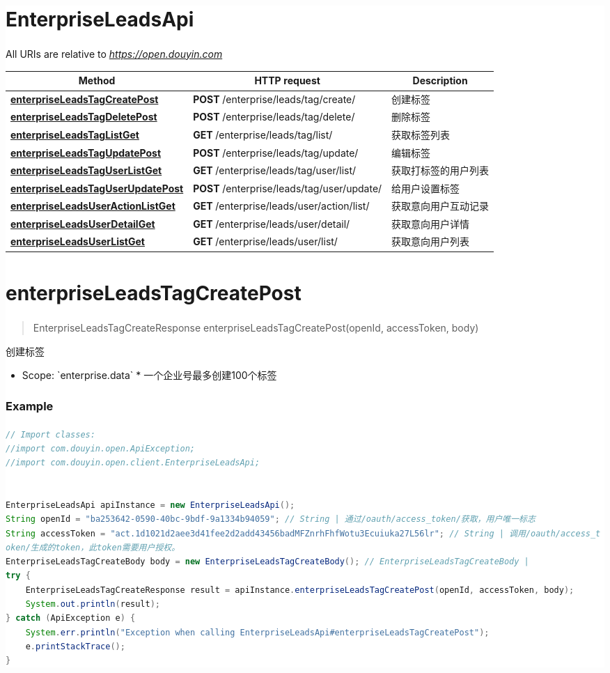 # EnterpriseLeadsApi

All URIs are relative to *https://open.douyin.com*

Method | HTTP request | Description
------------- | ------------- | -------------
[**enterpriseLeadsTagCreatePost**](EnterpriseLeadsApi.md#enterpriseLeadsTagCreatePost) | **POST** /enterprise/leads/tag/create/ | 创建标签
[**enterpriseLeadsTagDeletePost**](EnterpriseLeadsApi.md#enterpriseLeadsTagDeletePost) | **POST** /enterprise/leads/tag/delete/ | 删除标签
[**enterpriseLeadsTagListGet**](EnterpriseLeadsApi.md#enterpriseLeadsTagListGet) | **GET** /enterprise/leads/tag/list/ | 获取标签列表
[**enterpriseLeadsTagUpdatePost**](EnterpriseLeadsApi.md#enterpriseLeadsTagUpdatePost) | **POST** /enterprise/leads/tag/update/ | 编辑标签
[**enterpriseLeadsTagUserListGet**](EnterpriseLeadsApi.md#enterpriseLeadsTagUserListGet) | **GET** /enterprise/leads/tag/user/list/ | 获取打标签的用户列表
[**enterpriseLeadsTagUserUpdatePost**](EnterpriseLeadsApi.md#enterpriseLeadsTagUserUpdatePost) | **POST** /enterprise/leads/tag/user/update/ | 给用户设置标签
[**enterpriseLeadsUserActionListGet**](EnterpriseLeadsApi.md#enterpriseLeadsUserActionListGet) | **GET** /enterprise/leads/user/action/list/ | 获取意向用户互动记录
[**enterpriseLeadsUserDetailGet**](EnterpriseLeadsApi.md#enterpriseLeadsUserDetailGet) | **GET** /enterprise/leads/user/detail/ | 获取意向用户详情
[**enterpriseLeadsUserListGet**](EnterpriseLeadsApi.md#enterpriseLeadsUserListGet) | **GET** /enterprise/leads/user/list/ | 获取意向用户列表

<a name="enterpriseLeadsTagCreatePost"></a>
# **enterpriseLeadsTagCreatePost**
> EnterpriseLeadsTagCreateResponse enterpriseLeadsTagCreatePost(openId, accessToken, body)

创建标签

* Scope: &#x60;enterprise.data&#x60; * 一个企业号最多创建100个标签 

### Example
```java
// Import classes:
//import com.douyin.open.ApiException;
//import com.douyin.open.client.EnterpriseLeadsApi;


EnterpriseLeadsApi apiInstance = new EnterpriseLeadsApi();
String openId = "ba253642-0590-40bc-9bdf-9a1334b94059"; // String | 通过/oauth/access_token/获取，用户唯一标志
String accessToken = "act.1d1021d2aee3d41fee2d2add43456badMFZnrhFhfWotu3Ecuiuka27L56lr"; // String | 调用/oauth/access_token/生成的token，此token需要用户授权。
EnterpriseLeadsTagCreateBody body = new EnterpriseLeadsTagCreateBody(); // EnterpriseLeadsTagCreateBody | 
try {
    EnterpriseLeadsTagCreateResponse result = apiInstance.enterpriseLeadsTagCreatePost(openId, accessToken, body);
    System.out.println(result);
} catch (ApiException e) {
    System.err.println("Exception when calling EnterpriseLeadsApi#enterpriseLeadsTagCreatePost");
    e.printStackTrace();
}
```
